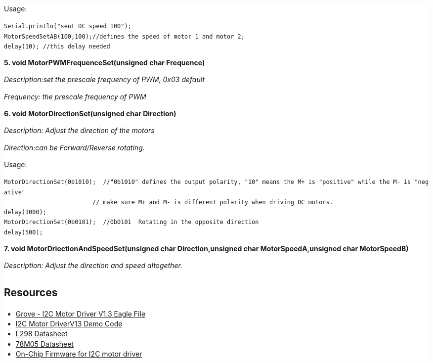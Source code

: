 Usage:


    Serial.println("sent DC speed 100");
    MotorSpeedSetAB(100,100);//defines the speed of motor 1 and motor 2;
    delay(10); //this delay needed

**5. void MotorPWMFrequenceSet(unsigned char Frequence)**

*Description:set the prescale frequency of PWM, 0x03 default*

*Frequency: the prescale frequency of PWM*

**6. void MotorDirectionSet(unsigned char Direction)**

*Description: Adjust the direction of the motors*

*Direction:can be Forward/Reverse rotating.*

Usage:

    MotorDirectionSet(0b1010);  //"0b1010" defines the output polarity, "10" means the M+ is "positive" while the M- is "negative"
                             // make sure M+ and M- is different polarity when driving DC motors.
    delay(1000);
    MotorDirectionSet(0b0101);  //0b0101  Rotating in the opposite direction
    delay(500);

**7. void MotorDriectionAndSpeedSet(unsigned char Direction,unsigned char MotorSpeedA,unsigned char MotorSpeedB)**

*Description: Adjust the direction and speed altogether.*

Resources
---------

-   [Grove - I2C Motor Driver V1.3 Eagle File](https://raw.githubusercontent.com/SeeedDocument/Grove-I2C_Motor_Driver_V1.3/master/res/Grove-I2C_Motor_Driver_v1.3_Eagle_File.zip)
-   [I2C Motor DriverV13 Demo Code](https://raw.githubusercontent.com/SeeedDocument/Grove-I2C_Motor_Driver_V1.3/master/res/I2CMotorDriverDemoCodeV13.zip)
-   [L298 Datasheet](https://raw.githubusercontent.com/SeeedDocument/Grove-I2C_Motor_Driver_V1.3/master/res/L298datasheet.pdf)
-   [78M05 Datasheet](https://raw.githubusercontent.com/SeeedDocument/Grove-I2C_Motor_Driver_V1.3/master/res/ST_78M05DataSheet.pdf)
-   [On-Chip Firmware for I2C motor driver](https://raw.githubusercontent.com/SeeedDocument/Grove-I2C_Motor_Driver_V1.3/master/res/On-Chipfirmware_for_Motor_driver.zip)


